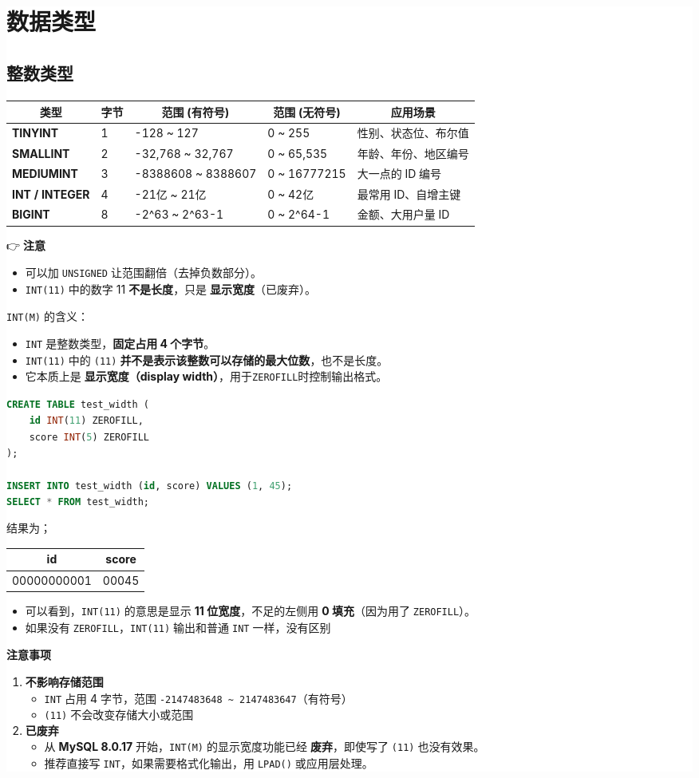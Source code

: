 # 数据类型

## 整数类型

| 类型              | 字节 | 范围 (有符号)      | 范围 (无符号) | 应用场景             |
| ----------------- | ---- | ------------------ | ------------- | -------------------- |
| **TINYINT**       | 1    | -128 ~ 127         | 0 ~ 255       | 性别、状态位、布尔值 |
| **SMALLINT**      | 2    | -32,768 ~ 32,767   | 0 ~ 65,535    | 年龄、年份、地区编号 |
| **MEDIUMINT**     | 3    | -8388608 ~ 8388607 | 0 ~ 16777215  | 大一点的 ID 编号     |
| **INT / INTEGER** | 4    | -21亿 ~ 21亿       | 0 ~ 42亿      | 最常用 ID、自增主键  |
| **BIGINT**        | 8    | -2^63 ~ 2^63-1     | 0 ~ 2^64-1    | 金额、大用户量 ID    |

👉 **注意**

- 可以加 `UNSIGNED` 让范围翻倍（去掉负数部分）。
- `INT(11)` 中的数字 11 **不是长度**，只是 **显示宽度**（已废弃）。

`INT(M)` 的含义：

- `INT` 是整数类型，**固定占用 4 个字节**。
- `INT(11)` 中的 `(11)` **并不是表示该整数可以存储的最大位数**，也不是长度。
- 它本质上是 **显示宽度（display width）**，用于`ZEROFILL`时控制输出格式。

```sql
CREATE TABLE test_width (
    id INT(11) ZEROFILL,
    score INT(5) ZEROFILL
);

INSERT INTO test_width (id, score) VALUES (1, 45);
SELECT * FROM test_width;
```

结果为；

| id          | score |
| ----------- | ----- |
| 00000000001 | 00045 |

- 可以看到，`INT(11)` 的意思是显示 **11 位宽度**，不足的左侧用 **0 填充**（因为用了 `ZEROFILL`）。
- 如果没有 `ZEROFILL`，`INT(11)` 输出和普通 `INT` 一样，没有区别

**注意事项**

1. **不影响存储范围**
   - `INT` 占用 4 字节，范围 `-2147483648 ~ 2147483647`（有符号）
   - `(11)` 不会改变存储大小或范围
2. **已废弃**
   - 从 **MySQL 8.0.17** 开始，`INT(M)` 的显示宽度功能已经 **废弃**，即使写了 `(11)` 也没有效果。
   - 推荐直接写 `INT`，如果需要格式化输出，用 `LPAD()` 或应用层处理。
